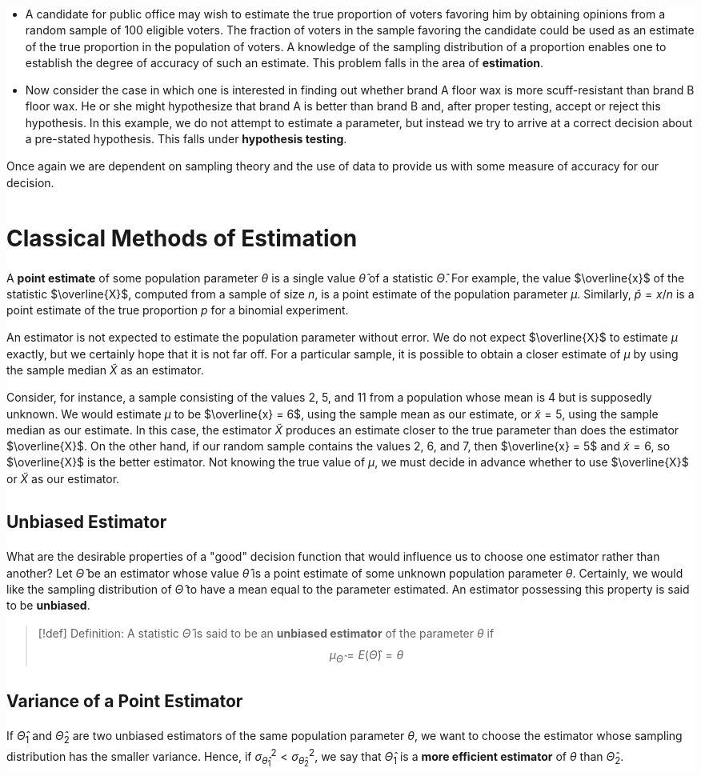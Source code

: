 - A candidate for public office may wish to estimate the true proportion of voters favoring him by obtaining opinions from a random sample of 100 eligible voters. The fraction of voters in the sample favoring the candidate could be used as an estimate of the true proportion in the population of voters. A knowledge of the sampling distribution of a proportion enables one to establish the degree of accuracy of such an estimate. This problem falls in the area of **estimation**.

- Now consider the case in which one is interested in finding out whether brand A floor wax is more scuff-resistant than brand B floor wax. He or she might hypothesize that brand A is better than brand B and, after proper testing, accept or reject this hypothesis. In this example, we do not attempt to estimate a parameter, but instead we try to arrive at a correct decision about a pre-stated hypothesis. This falls under **hypothesis testing**.

Once again we are dependent on sampling theory and the use of data to provide us with some measure of accuracy for our decision.

# Classical Methods of Estimation

A **point estimate** of some population parameter $\theta$ is a single value $\hat{\theta}$ of a statistic $\hat{\Theta}$. For example, the value $\overline{x}$ of the statistic $\overline{X}$, computed from a sample of size $n$, is a point estimate of the population parameter $\mu$. Similarly, $\hat{p} = x/n$ is a point estimate of the true proportion $p$ for a binomial experiment.

An estimator is not expected to estimate the population parameter without error. We do not expect $\overline{X}$ to estimate $\mu$ exactly, but we certainly hope that it is not far off. For a particular sample, it is possible to obtain a closer estimate of $\mu$ by using the sample median $\tilde{X}$ as an estimator.

Consider, for instance, a sample consisting of the values 2, 5, and 11 from a population whose mean is 4 but is supposedly unknown. We would estimate $\mu$ to be $\overline{x} = 6$, using the sample mean as our estimate, or $\tilde{x} = 5$, using the sample median as our estimate. In this case, the estimator $\tilde{X}$ produces an estimate closer to the true parameter than does the estimator $\overline{X}$. On the other hand, if our random sample contains the values 2, 6, and 7, then $\overline{x} = 5$ and $\tilde{x} = 6$, so $\overline{X}$ is the better estimator. Not knowing the true value of $\mu$, we must decide in advance whether to use $\overline{X}$ or $\tilde{X}$ as our estimator.

## Unbiased Estimator

What are the desirable properties of a "good" decision function that would influence us to choose one estimator rather than another? Let $\hat{\Theta}$ be an estimator whose value $\hat{\theta}$ is a point estimate of some unknown population parameter $\theta$. Certainly, we would like the sampling distribution of $\hat{\Theta}$ to have a mean equal to the parameter estimated. An estimator possessing this property is said to be **unbiased**.

>[!def] Definition:
>A statistic $\hat{\Theta}$ is said to be an **unbiased estimator** of the parameter $\theta$ if
>$$\mu_{\hat{\Theta}} = E(\hat{\Theta}) = \theta$$

## Variance of a Point Estimator

If $\hat{\Theta}_1$ and $\hat{\Theta}_2$ are two unbiased estimators of the same population parameter $\theta$, we want to choose the estimator whose sampling distribution has the smaller variance. Hence, if $\sigma^2_{\hat{\theta}_1} < \sigma^2_{\hat{\theta}_2}$, we say that $\hat{\Theta}_1$ is a **more efficient estimator** of $\theta$ than $\hat{\Theta}_2$.

